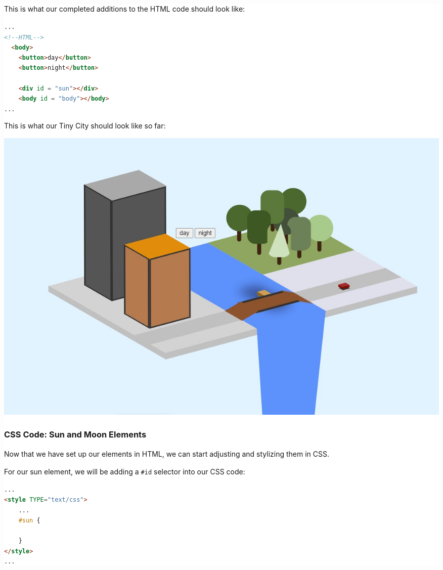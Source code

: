 This is what our completed additions to the HTML code should look like:

```html
...
<!--HTML-->
  <body>
    <button>day</button>
    <button>night</button>
      
    <div id = "sun"></div>   
    <body id = "body"></body>   
...
```

This is what our Tiny City should look like so far:

![html_code_1](photos/html_code_1.jpg)

### CSS Code: Sun and Moon Elements

Now that we have set up our elements in HTML, we can start adjusting and stylizing them in CSS.

For our sun element, we will be adding a `#id` selector into our CSS code:

```html
...
<style TYPE="text/css">
    ...
    #sun {

    }
</style>
...
```
